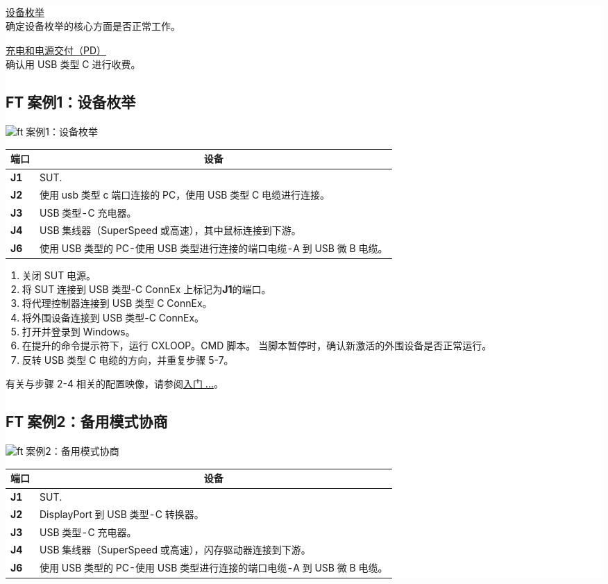 <a href="" id="device-enumeration"></a>[设备枚举](#st-case-1-device-enumeration)  
确定设备枚举的核心方面是否正常工作。

<a href="" id="charging-and-power-delivery--pd-"></a>[充电和电源交付（PD）](#st-case-2-charging-and-power-delivery-pd)  
确认用 USB 类型 C 进行收费。

## <a name="ft-case-1-device-enumeration"></a>FT 案例1：设备枚举


![ft 案例1：设备枚举](images/ft1.png)

| 端口   | 设备                                                                              |
|--------|-------------------------------------------------------------------------------------|
| **J1** | SUT.                                                                                |
| **J2** | 使用 usb 类型 c 端口连接的 PC，使用 USB 类型 C 电缆进行连接。              |
| **J3** | USB 类型-C 充电器。                                                                 |
| **J4** | USB 集线器（SuperSpeed 或高速），其中鼠标连接到下游。               |
| **J6** | 使用 USB 类型的 PC-使用 USB 类型进行连接的端口电缆-A 到 USB 微 B 电缆。 |



1.  关闭 SUT 电源。
2.  将 SUT 连接到 USB 类型-C ConnEx 上标记为**J1**的端口。
3.  将代理控制器连接到 USB 类型 C ConnEx。
4.  将外围设备连接到 USB 类型-C ConnEx。
5.  打开并登录到 Windows。
6.  在提升的命令提示符下，运行 CXLOOP。CMD 脚本。 当脚本暂停时，确认新激活的外围设备是否正常运行。
7.  反转 USB 类型 C 电缆的方向，并重复步骤 5-7。

有关与步骤 2-4 相关的配置映像，请参阅[入门 ...](#get-started)。

## <a name="ft-case-2-alternate-mode-negotiation"></a>FT 案例2：备用模式协商


![ft 案例2：备用模式协商](images/ft2.png)

| 端口   | 设备                                                                              |
|--------|-------------------------------------------------------------------------------------|
| **J1** | SUT.                                                                                |
| **J2** | DisplayPort 到 USB 类型-C 转换器。                                                   |
| **J3** | USB 类型-C 充电器。                                                                 |
| **J4** | USB 集线器（SuperSpeed 或高速），闪存驱动器连接到下游。         |
| **J6** | 使用 USB 类型的 PC-使用 USB 类型进行连接的端口电缆-A 到 USB 微 B 电缆。 |


